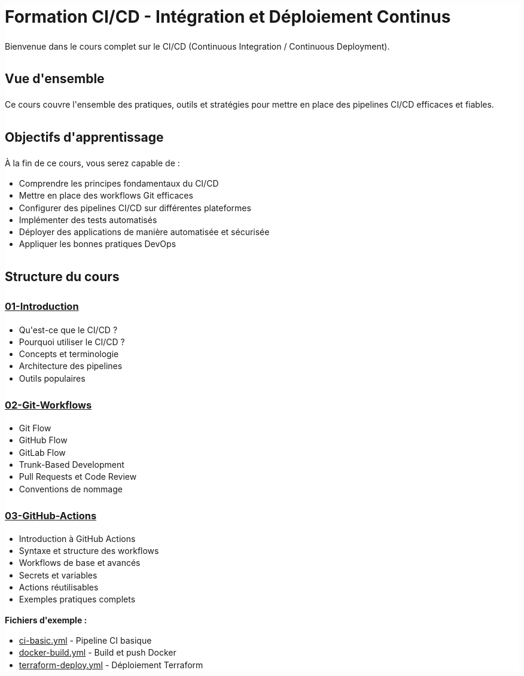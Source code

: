 # Formation CI/CD - Intégration et Déploiement Continus

Bienvenue dans le cours complet sur le CI/CD (Continuous Integration / Continuous Deployment).

## Vue d'ensemble

Ce cours couvre l'ensemble des pratiques, outils et stratégies pour mettre en place des pipelines CI/CD efficaces et fiables.

## Objectifs d'apprentissage

À la fin de ce cours, vous serez capable de :

- Comprendre les principes fondamentaux du CI/CD
- Mettre en place des workflows Git efficaces
- Configurer des pipelines CI/CD sur différentes plateformes
- Implémenter des tests automatisés
- Déployer des applications de manière automatisée et sécurisée
- Appliquer les bonnes pratiques DevOps

## Structure du cours

### [01-Introduction](./01-Introduction/README.md)
- Qu'est-ce que le CI/CD ?
- Pourquoi utiliser le CI/CD ?
- Concepts et terminologie
- Architecture des pipelines
- Outils populaires

### [02-Git-Workflows](./02-Git-Workflows/README.md)
- Git Flow
- GitHub Flow
- GitLab Flow
- Trunk-Based Development
- Pull Requests et Code Review
- Conventions de nommage

### [03-GitHub-Actions](./03-GitHub-Actions/README.md)
- Introduction à GitHub Actions
- Syntaxe et structure des workflows
- Workflows de base et avancés
- Secrets et variables
- Actions réutilisables
- Exemples pratiques complets

**Fichiers d'exemple :**
- [ci-basic.yml](./03-GitHub-Actions/ci-basic.yml) - Pipeline CI basique
- [docker-build.yml](./03-GitHub-Actions/docker-build.yml) - Build et push Docker
- [terraform-deploy.yml](./03-GitHub-Actions/terraform-deploy.yml) - Déploiement Terraform
